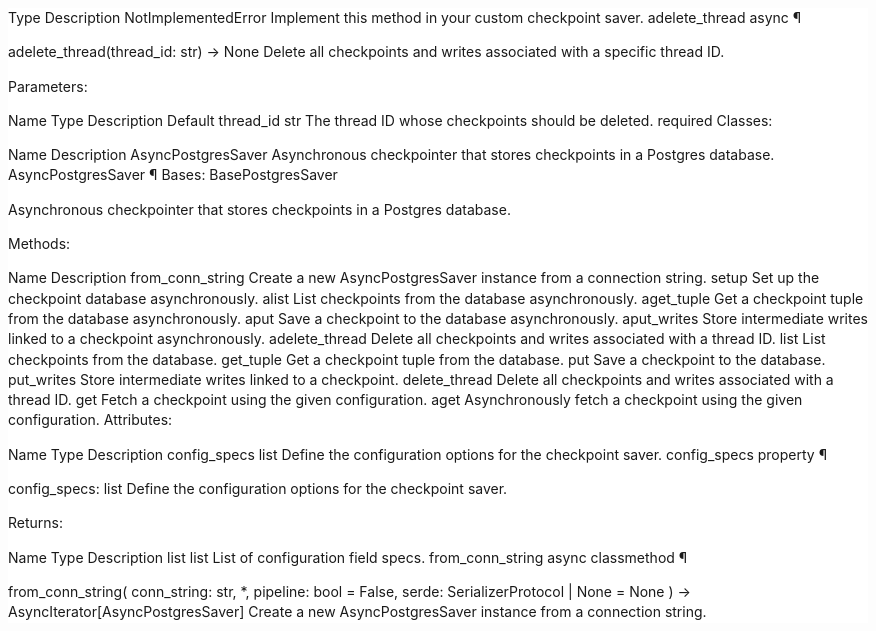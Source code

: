 Type Description
NotImplementedError Implement this method in your custom checkpoint saver.
adelete_thread async ¶

adelete_thread(thread_id: str) -> None
Delete all checkpoints and writes associated with a specific thread ID.

Parameters:

Name Type Description Default
thread_id str The thread ID whose checkpoints should be deleted. required
Classes:

Name Description
AsyncPostgresSaver Asynchronous checkpointer that stores checkpoints in a Postgres database.
AsyncPostgresSaver ¶
Bases: BasePostgresSaver

Asynchronous checkpointer that stores checkpoints in a Postgres database.

Methods:

Name Description
from_conn_string Create a new AsyncPostgresSaver instance from a connection string.
setup Set up the checkpoint database asynchronously.
alist List checkpoints from the database asynchronously.
aget_tuple Get a checkpoint tuple from the database asynchronously.
aput Save a checkpoint to the database asynchronously.
aput_writes Store intermediate writes linked to a checkpoint asynchronously.
adelete_thread Delete all checkpoints and writes associated with a thread ID.
list List checkpoints from the database.
get_tuple Get a checkpoint tuple from the database.
put Save a checkpoint to the database.
put_writes Store intermediate writes linked to a checkpoint.
delete_thread Delete all checkpoints and writes associated with a thread ID.
get Fetch a checkpoint using the given configuration.
aget Asynchronously fetch a checkpoint using the given configuration.
Attributes:

Name Type Description
config_specs list Define the configuration options for the checkpoint saver.
config_specs property ¶

config_specs: list
Define the configuration options for the checkpoint saver.

Returns:

Name Type Description
list list List of configuration field specs.
from_conn_string async classmethod ¶

from_conn_string(
conn_string: str,
\*,
pipeline: bool = False,
serde: SerializerProtocol | None = None
) -> AsyncIterator[AsyncPostgresSaver]
Create a new AsyncPostgresSaver instance from a connection string.
